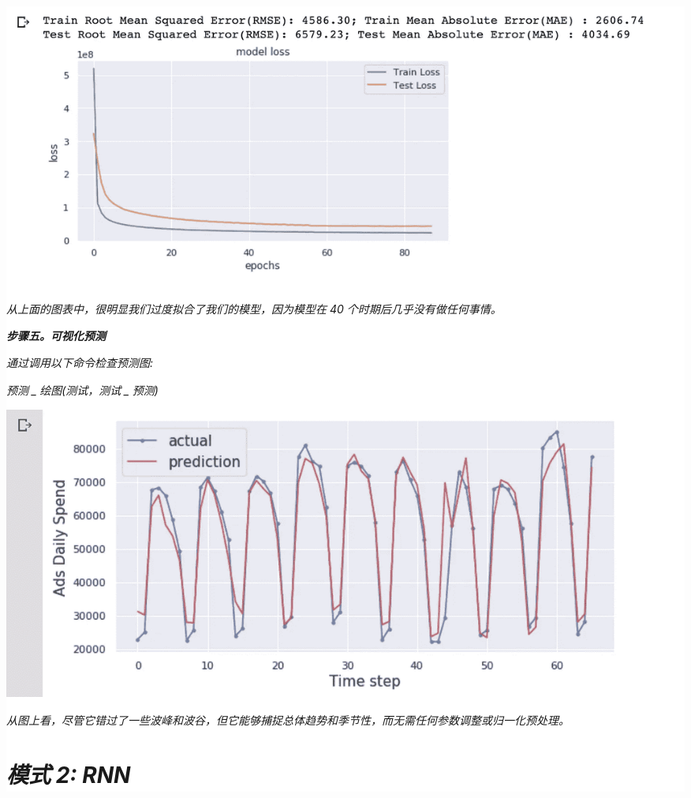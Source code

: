 *![](img/704b334e96b0c0f0e312d47d613772e5.png)*

*从上面的图表中，很明显我们过度拟合了我们的模型，因为模型在 40 个时期后几乎没有做任何事情。*

***步骤五。可视化预测***

*通过调用以下命令检查预测图:*

*预测 _ 绘图(测试，测试 _ 预测)*

*![](img/2e879d0255edb1227a33fc7d93f5ae14.png)*

*从图上看，尽管它错过了一些波峰和波谷，但它能够捕捉总体趋势和季节性，而无需任何参数调整或归一化预处理。*

# *模式 2: RNN*
